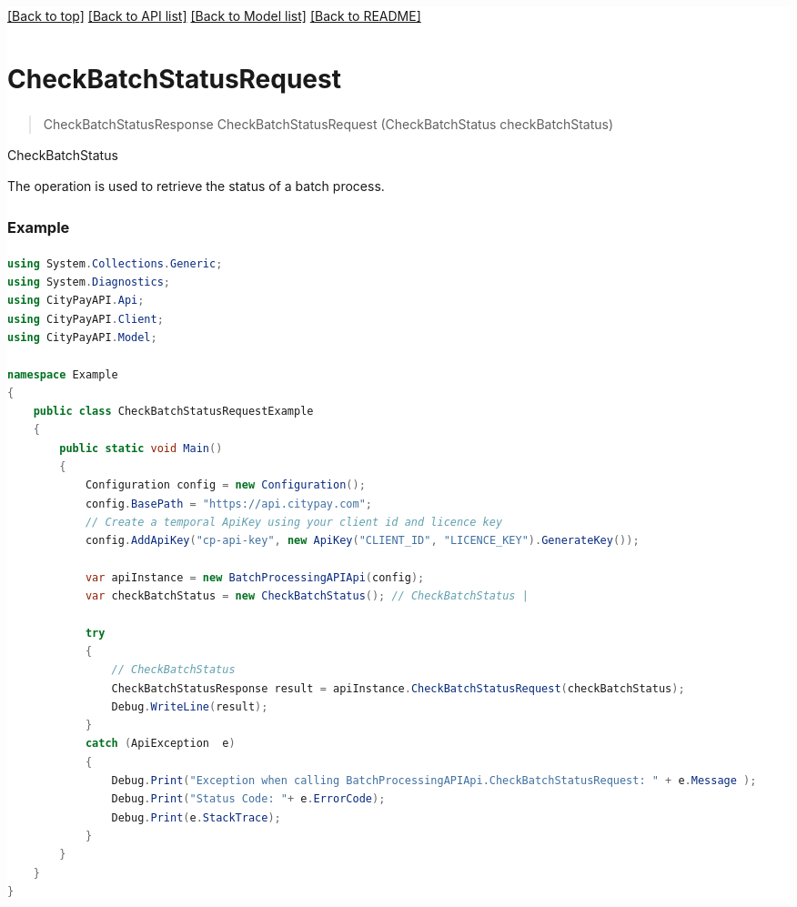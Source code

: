 [[Back to top]](#) [[Back to API list]](../README.md#documentation-for-api-endpoints) [[Back to Model list]](../README.md#documentation-for-models) [[Back to README]](../README.md)

<a name="checkbatchstatusrequest"></a>
# **CheckBatchStatusRequest**
> CheckBatchStatusResponse CheckBatchStatusRequest (CheckBatchStatus checkBatchStatus)

CheckBatchStatus

The operation is used to retrieve the status of a batch process.

### Example
```csharp
using System.Collections.Generic;
using System.Diagnostics;
using CityPayAPI.Api;
using CityPayAPI.Client;
using CityPayAPI.Model;

namespace Example
{
    public class CheckBatchStatusRequestExample
    {
        public static void Main()
        {
            Configuration config = new Configuration();
            config.BasePath = "https://api.citypay.com";
            // Create a temporal ApiKey using your client id and licence key
            config.AddApiKey("cp-api-key", new ApiKey("CLIENT_ID", "LICENCE_KEY").GenerateKey());

            var apiInstance = new BatchProcessingAPIApi(config);
            var checkBatchStatus = new CheckBatchStatus(); // CheckBatchStatus | 

            try
            {
                // CheckBatchStatus
                CheckBatchStatusResponse result = apiInstance.CheckBatchStatusRequest(checkBatchStatus);
                Debug.WriteLine(result);
            }
            catch (ApiException  e)
            {
                Debug.Print("Exception when calling BatchProcessingAPIApi.CheckBatchStatusRequest: " + e.Message );
                Debug.Print("Status Code: "+ e.ErrorCode);
                Debug.Print(e.StackTrace);
            }
        }
    }
}
```
